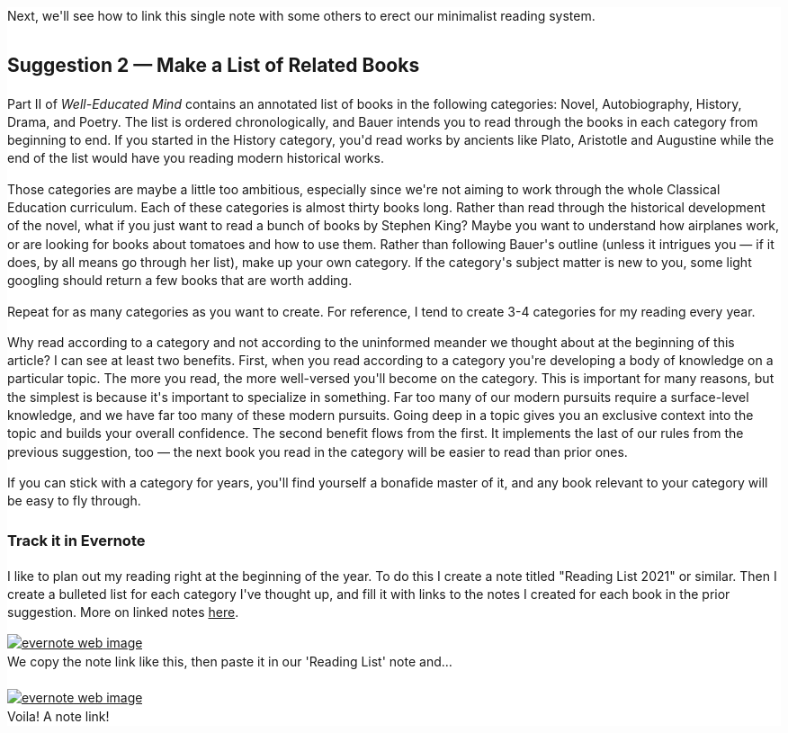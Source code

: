 Next, we'll see how to link this single note with some others to erect our minimalist reading system.

## Suggestion 2 — Make a List of Related Books

Part II of _Well-Educated Mind_ contains an annotated list of books in the following categories: Novel, Autobiography, History, Drama, and Poetry. The list is ordered chronologically, and Bauer intends you to read through the books in each category from beginning to end. If you started in the History category, you'd read works by ancients like Plato, Aristotle and Augustine while the end of the list would have you reading modern historical works.

Those categories are maybe a little too ambitious, especially since we're not aiming to work through the whole Classical Education curriculum. Each of these categories is almost thirty books long. Rather than read through the historical development of the novel, what if you just want to read a bunch of books by Stephen King? Maybe you want to understand how airplanes work, or are looking for books about tomatoes and how to use them. Rather than following Bauer's outline (unless it intrigues you — if it does, by all means go through her list), make up your own category. If the category's subject matter is new to you, some light googling should return a few books that are worth adding.

Repeat for as many categories as you want to create. For reference, I tend to create 3-4 categories for my reading every year.

Why read according to a category and not according to the uninformed meander we thought about at the beginning of this article? I can see at least two benefits. First, when you read according to a category you're developing a body of knowledge on a particular topic. The more you read, the more well-versed you'll become on the category. This is important for many reasons, but the simplest is because it's important to specialize in something. Far too many of our modern pursuits require a surface-level knowledge, and we have far too many of these modern pursuits. Going deep in a topic gives you an exclusive context into the topic and builds your overall confidence. The second benefit flows from the first. It implements the last of our rules from the previous suggestion, too — the next book you read in the category will be easier to read than prior ones. 

If you can stick with a category for years, you'll find yourself a bonafide master of it, and any book relevant to your category will be easy to fly through.

### Track it in Evernote 
I like to plan out my reading right at the beginning of the year. To do this I create a note titled "Reading List 2021" or similar. Then I create a bulleted list for each category I've thought up, and fill it with links to the notes I created for each book in the prior suggestion. More on linked notes <a href="https://help.evernote.com/hc/en-us/articles/208313588-Create-internal-note-links" target="_blank">here</a>. 


<div class="postImageContainer">
    <a href="/blogpost/evernote-2.png">
        <img src="/blogpost/evernote-2.png" class="wideNonMovingPostimage" alt="evernote web image" title="creating a note link in evernote">
    </a>
</div>
<div class="captionText">We copy the note link like this, then paste it in our 'Reading List' note and… </div>

<br />

<div class="postImageContainer">
    <a href="/blogpost/evernote-3.png">
        <img src="/blogpost/evernote-3.png" class="wideNonMovingPostimage" alt="evernote web image" title="pasting note link in evernote">
        </a>
</div>
<div class="captionText">Voila! A note link!</div>
